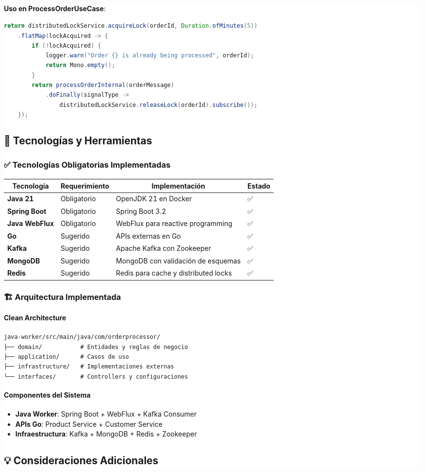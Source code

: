**Uso en ProcessOrderUseCase**:
```java
return distributedLockService.acquireLock(orderId, Duration.ofMinutes(5))
    .flatMap(lockAcquired -> {
        if (!lockAcquired) {
            logger.warn("Order {} is already being processed", orderId);
            return Mono.empty();
        }
        return processOrderInternal(orderMessage)
            .doFinally(signalType -> 
                distributedLockService.releaseLock(orderId).subscribe());
    });
```

## 🧰 Tecnologías y Herramientas

### ✅ Tecnologías Obligatorias Implementadas

| Tecnología | Requerimiento | Implementación | Estado |
|------------|---------------|----------------|--------|
| **Java 21** | Obligatorio | OpenJDK 21 en Docker | ✅ |
| **Spring Boot** | Obligatorio | Spring Boot 3.2 | ✅ |
| **Java WebFlux** | Obligatorio | WebFlux para reactive programming | ✅ |
| **Go** | Sugerido | APIs externas en Go | ✅ |
| **Kafka** | Sugerido | Apache Kafka con Zookeeper | ✅ |
| **MongoDB** | Sugerido | MongoDB con validación de esquemas | ✅ |
| **Redis** | Sugerido | Redis para cache y distributed locks | ✅ |

### 🏗️ Arquitectura Implementada

#### Clean Architecture
```
java-worker/src/main/java/com/orderprocessor/
├── domain/           # Entidades y reglas de negocio
├── application/      # Casos de uso
├── infrastructure/   # Implementaciones externas
└── interfaces/       # Controllers y configuraciones
```

#### Componentes del Sistema
- **Java Worker**: Spring Boot + WebFlux + Kafka Consumer
- **APIs Go**: Product Service + Customer Service
- **Infraestructura**: Kafka + MongoDB + Redis + Zookeeper

## 💡 Consideraciones Adicionales
